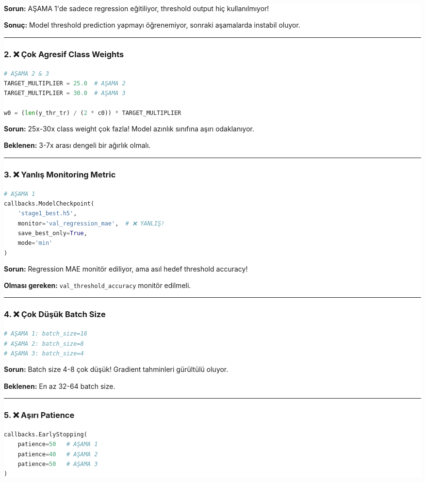 **Sorun:** AŞAMA 1'de sadece regression eğitiliyor, threshold output hiç kullanılmıyor!

**Sonuç:** Model threshold prediction yapmayı öğrenemiyor, sonraki aşamalarda instabil oluyor.

---

### 2. ❌ Çok Agresif Class Weights

```python
# AŞAMA 2 & 3
TARGET_MULTIPLIER = 25.0  # AŞAMA 2
TARGET_MULTIPLIER = 30.0  # AŞAMA 3

w0 = (len(y_thr_tr) / (2 * c0)) * TARGET_MULTIPLIER
```

**Sorun:** 25x-30x class weight çok fazla! Model azınlık sınıfına aşırı odaklanıyor.

**Beklenen:** 3-7x arası dengeli bir ağırlık olmalı.

---

### 3. ❌ Yanlış Monitoring Metric

```python
# AŞAMA 1
callbacks.ModelCheckpoint(
    'stage1_best.h5',
    monitor='val_regression_mae',  # ❌ YANLIŞ!
    save_best_only=True,
    mode='min'
)
```

**Sorun:** Regression MAE monitör ediliyor, ama asıl hedef threshold accuracy!

**Olması gereken:** `val_threshold_accuracy` monitör edilmeli.

---

### 4. ❌ Çok Düşük Batch Size

```python
# AŞAMA 1: batch_size=16
# AŞAMA 2: batch_size=8
# AŞAMA 3: batch_size=4
```

**Sorun:** Batch size 4-8 çok düşük! Gradient tahminleri gürültülü oluyor.

**Beklenen:** En az 32-64 batch size.

---

### 5. ❌ Aşırı Patience

```python
callbacks.EarlyStopping(
    patience=50   # AŞAMA 1
    patience=40   # AŞAMA 2
    patience=50   # AŞAMA 3
)
```
